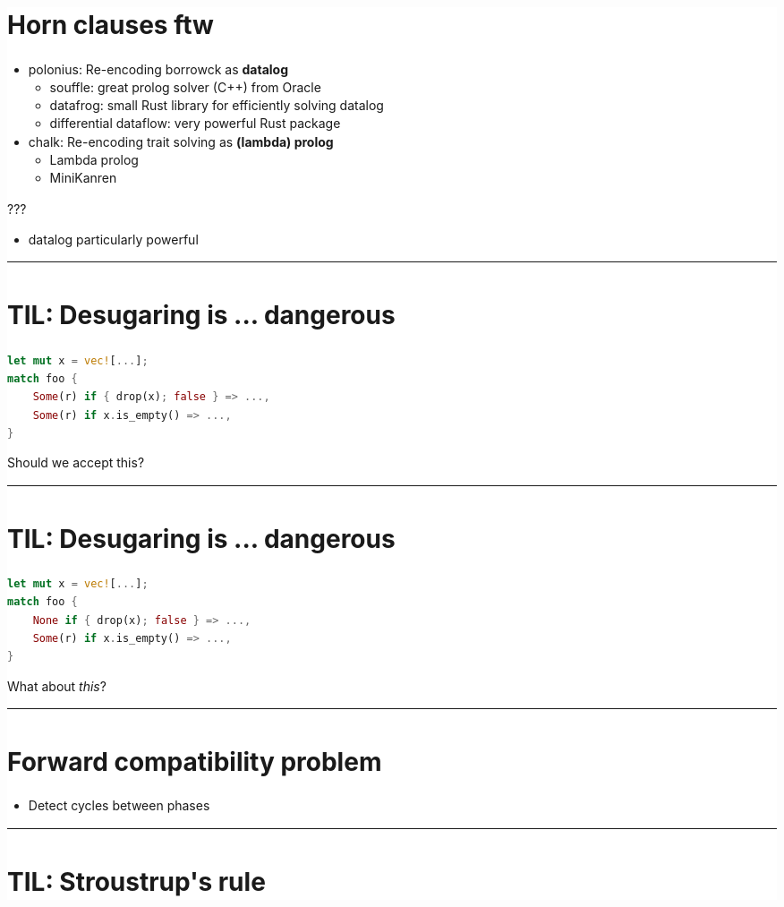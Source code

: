 
# Horn clauses ftw 

- polonius: Re-encoding borrowck as **datalog**
    - souffle: great prolog solver (C++) from Oracle
    - datafrog: small Rust library for efficiently solving datalog
    - differential dataflow: very powerful Rust package
- chalk: Re-encoding trait solving as **(lambda) prolog**
    - Lambda prolog
    - MiniKanren

???

- datalog particularly powerful

---

# TIL: Desugaring is ... dangerous

```rust
let mut x = vec![...];
match foo {
    Some(r) if { drop(x); false } => ...,
    Some(r) if x.is_empty() => ...,
}
```

Should we accept this?

---

# TIL: Desugaring is ... dangerous

```rust
let mut x = vec![...];
match foo {
    None if { drop(x); false } => ...,
    Some(r) if x.is_empty() => ...,
}
```

What about *this*?

---

# Forward compatibility problem

- Detect cycles between phases

---

# TIL: Stroustrup's rule
